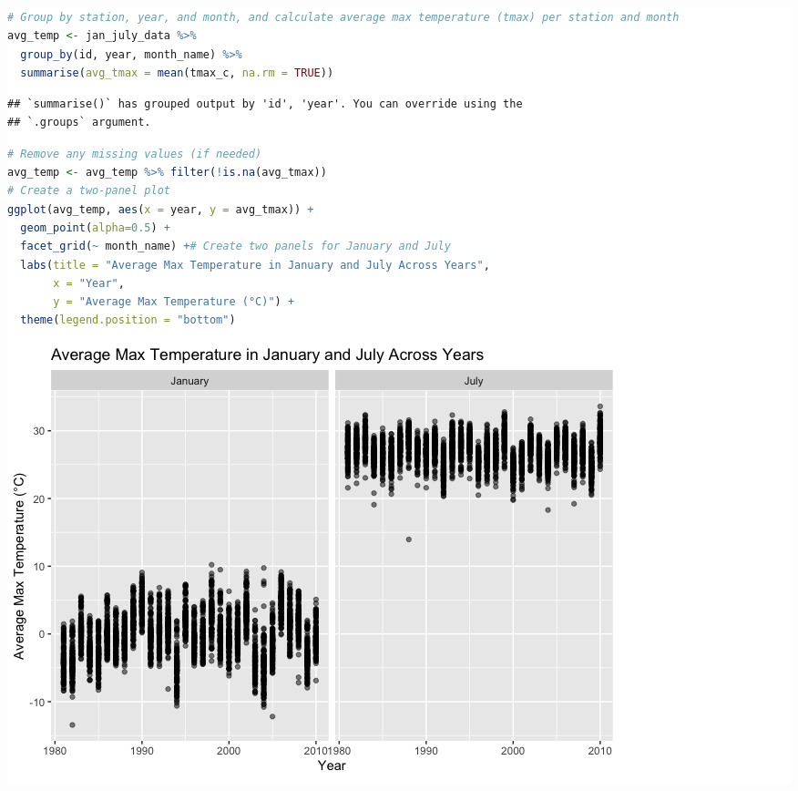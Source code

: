``` r
# Group by station, year, and month, and calculate average max temperature (tmax) per station and month
avg_temp <- jan_july_data %>%
  group_by(id, year, month_name) %>%
  summarise(avg_tmax = mean(tmax_c, na.rm = TRUE))
```

    ## `summarise()` has grouped output by 'id', 'year'. You can override using the
    ## `.groups` argument.

``` r
# Remove any missing values (if needed)
avg_temp <- avg_temp %>% filter(!is.na(avg_tmax))
# Create a two-panel plot
ggplot(avg_temp, aes(x = year, y = avg_tmax)) +
  geom_point(alpha=0.5) +
  facet_grid(~ month_name) +# Create two panels for January and July
  labs(title = "Average Max Temperature in January and July Across Years",
       x = "Year",
       y = "Average Max Temperature (°C)") +
  theme(legend.position = "bottom")
```

![](p8105_hw3_tq2171_files/figure-gfm/unnamed-chunk-9-1.png)
